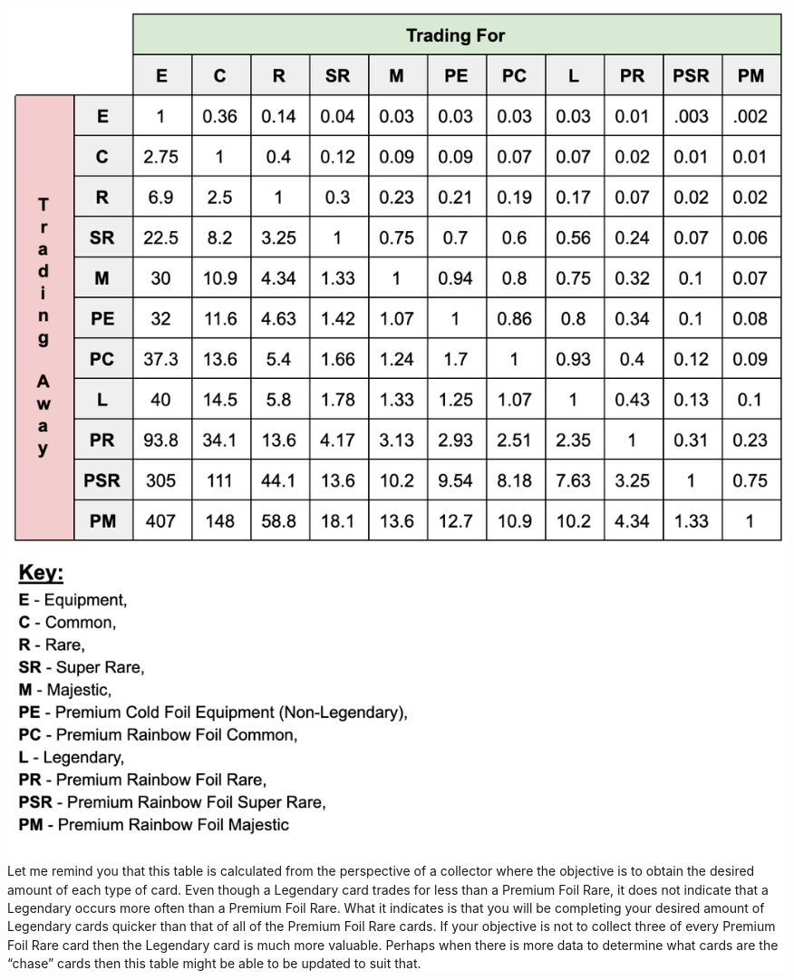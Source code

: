 ![?](/assets/img/wtr-trading/trade-table.png)
![?](/assets/img/wtr-trading/key.png)

Let me remind you that this table is calculated from the perspective of a collector where the objective is to obtain the desired amount of each type of card. Even though a Legendary card trades for less than a Premium Foil Rare, it does not indicate that a Legendary occurs more often than a Premium Foil Rare. What it indicates is that you will be completing your desired amount of Legendary cards quicker than that of all of the Premium Foil Rare cards. If your objective is not to collect three of every Premium Foil Rare card then the Legendary card is much more valuable. Perhaps when there is more data to determine what cards are the “chase” cards then this table might be able to be updated to suit that.
